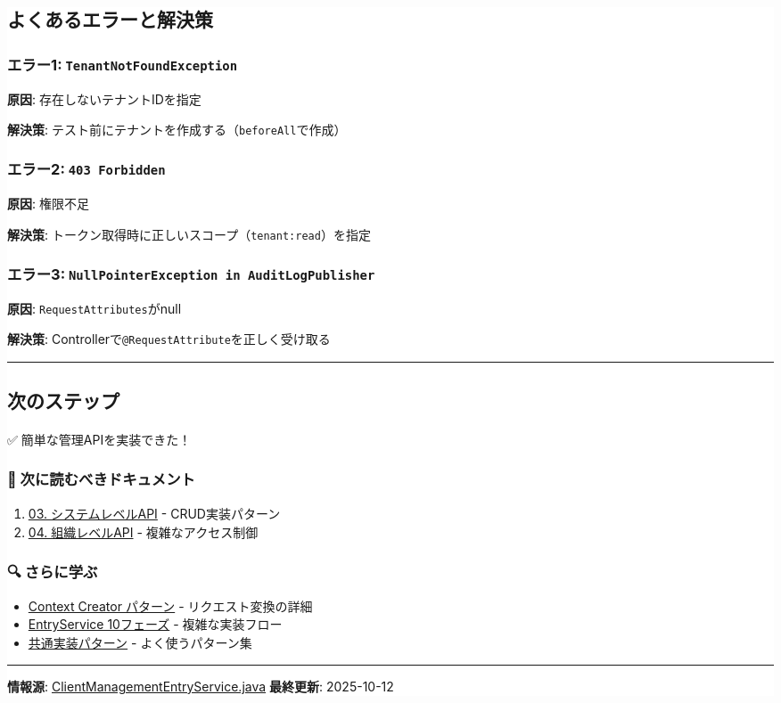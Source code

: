 
## よくあるエラーと解決策

### エラー1: `TenantNotFoundException`

**原因**: 存在しないテナントIDを指定

**解決策**: テスト前にテナントを作成する（`beforeAll`で作成）

### エラー2: `403 Forbidden`

**原因**: 権限不足

**解決策**: トークン取得時に正しいスコープ（`tenant:read`）を指定

### エラー3: `NullPointerException in AuditLogPublisher`

**原因**: `RequestAttributes`がnull

**解決策**: Controllerで`@RequestAttribute`を正しく受け取る

---

## 次のステップ

✅ 簡単な管理APIを実装できた！

### 📖 次に読むべきドキュメント

1. [03. システムレベルAPI](./03-system-level-api.md) - CRUD実装パターン
2. [04. 組織レベルAPI](./04-organization-level-api.md) - 複雑なアクセス制御

### 🔍 さらに学ぶ

- [Context Creator パターン](../../content_10_ai_developer/ai-13-control-plane.md#context-creator-パターン) - リクエスト変換の詳細
- [EntryService 10フェーズ](../../content_10_ai_developer/ai-10-use-cases.md#entryserviceの10フェーズ) - 複雑な実装フロー
- [共通実装パターン](../06-patterns/common-patterns.md) - よく使うパターン集

---

**情報源**: [ClientManagementEntryService.java](../../libs/idp-server-use-cases/src/main/java/org/idp/server/usecases/control_plane/system_manager/ClientManagementEntryService.java)
**最終更新**: 2025-10-12
